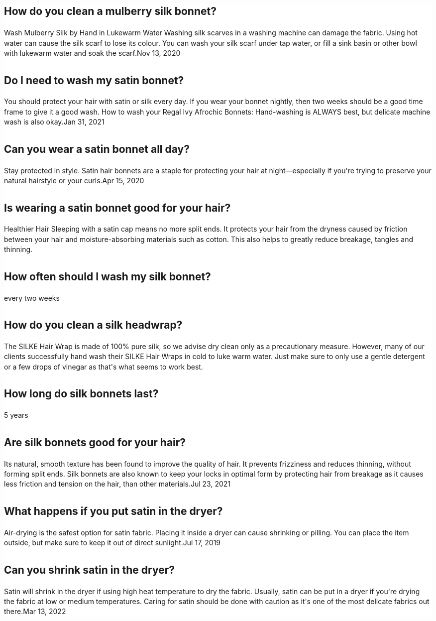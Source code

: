 ## How do you clean a mulberry silk bonnet?
Wash Mulberry Silk by Hand in Lukewarm Water Washing silk scarves in a washing machine can damage the fabric. Using hot water can cause the silk scarf to lose its colour. You can wash your silk scarf under tap water, or fill a sink basin or other bowl with lukewarm water and soak the scarf.Nov 13, 2020

## Do I need to wash my satin bonnet?
You should protect your hair with satin or silk every day. If you wear your bonnet nightly, then two weeks should be a good time frame to give it a good wash. How to wash your Regal Ivy Afrochic Bonnets: Hand-washing is ALWAYS best, but delicate machine wash is also okay.Jan 31, 2021

## Can you wear a satin bonnet all day?
Stay protected in style. Satin hair bonnets are a staple for protecting your hair at night—especially if you're trying to preserve your natural hairstyle or your curls.Apr 15, 2020

## Is wearing a satin bonnet good for your hair?
Healthier Hair Sleeping with a satin cap means no more split ends. It protects your hair from the dryness caused by friction between your hair and moisture-absorbing materials such as cotton. This also helps to greatly reduce breakage, tangles and thinning.

## How often should I wash my silk bonnet?
every two weeks

## How do you clean a silk headwrap?
The SILKE Hair Wrap is made of 100% pure silk, so we advise dry clean only as a precautionary measure. However, many of our clients successfully hand wash their SILKE Hair Wraps in cold to luke warm water. Just make sure to only use a gentle detergent or a few drops of vinegar as that's what seems to work best.

## How long do silk bonnets last?
5 years

## Are silk bonnets good for your hair?
Its natural, smooth texture has been found to improve the quality of hair. It prevents frizziness and reduces thinning, without forming split ends. Silk bonnets are also known to keep your locks in optimal form by protecting hair from breakage as it causes less friction and tension on the hair, than other materials.Jul 23, 2021

## What happens if you put satin in the dryer?
Air-drying is the safest option for satin fabric. Placing it inside a dryer can cause shrinking or pilling. You can place the item outside, but make sure to keep it out of direct sunlight.Jul 17, 2019

## Can you shrink satin in the dryer?
Satin will shrink in the dryer if using high heat temperature to dry the fabric. Usually, satin can be put in a dryer if you're drying the fabric at low or medium temperatures. Caring for satin should be done with caution as it's one of the most delicate fabrics out there.Mar 13, 2022
